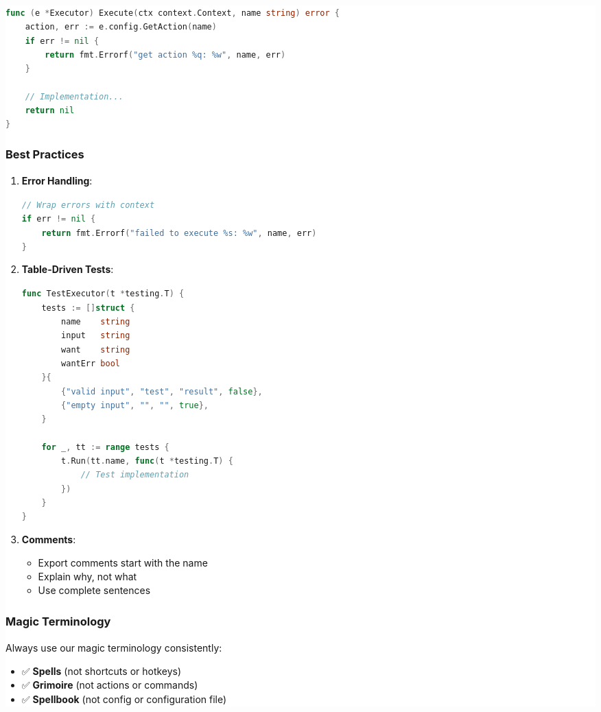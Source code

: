 ```go
func (e *Executor) Execute(ctx context.Context, name string) error {
    action, err := e.config.GetAction(name)
    if err != nil {
        return fmt.Errorf("get action %q: %w", name, err)
    }
    
    // Implementation...
    return nil
}
```

### Best Practices

1. **Error Handling**:
   ```go
   // Wrap errors with context
   if err != nil {
       return fmt.Errorf("failed to execute %s: %w", name, err)
   }
   ```

2. **Table-Driven Tests**:
   ```go
   func TestExecutor(t *testing.T) {
       tests := []struct {
           name    string
           input   string
           want    string
           wantErr bool
       }{
           {"valid input", "test", "result", false},
           {"empty input", "", "", true},
       }
       
       for _, tt := range tests {
           t.Run(tt.name, func(t *testing.T) {
               // Test implementation
           })
       }
   }
   ```

3. **Comments**:
   - Export comments start with the name
   - Explain why, not what
   - Use complete sentences

### Magic Terminology

Always use our magic terminology consistently:

- ✅ **Spells** (not shortcuts or hotkeys)
- ✅ **Grimoire** (not actions or commands)
- ✅ **Spellbook** (not config or configuration file)
